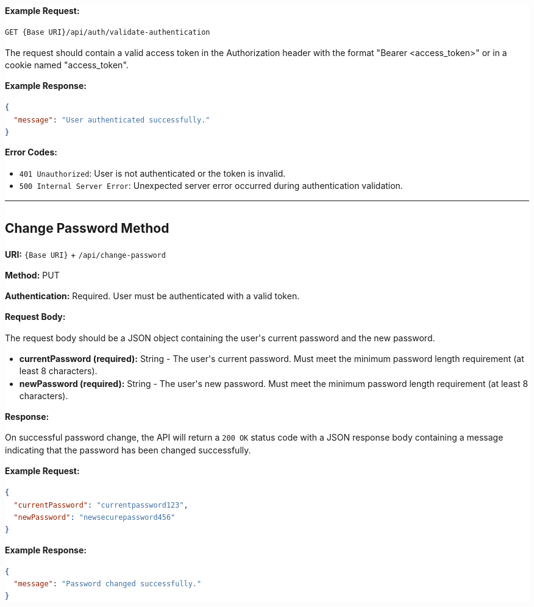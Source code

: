 **Example Request:**

```
GET {Base URI}/api/auth/validate-authentication
```

The request should contain a valid access token in the Authorization header with the format "Bearer <access_token>" or in a cookie named "access_token".

**Example Response:**

```json
{
  "message": "User authenticated successfully."
}
```

**Error Codes:**

* `401 Unauthorized`: User is not authenticated or the token is invalid.
* `500 Internal Server Error`: Unexpected server error occurred during authentication validation.

---

## Change Password Method

**URI:**  `{Base URI}` + `/api/change-password` 

**Method:** PUT

**Authentication:** Required. User must be authenticated with a valid token.

**Request Body:**

The request body should be a JSON object containing the user's current password and the new password.

* **currentPassword (required):** String - The user's current password. Must meet the minimum password length requirement (at least 8 characters).
* **newPassword (required):** String - The user's new password. Must meet the minimum password length requirement (at least 8 characters).

**Response:**

On successful password change, the API will return a `200 OK` status code with a JSON response body containing a message indicating that the password has been changed successfully.

**Example Request:**

```json
{
  "currentPassword": "currentpassword123",
  "newPassword": "newsecurepassword456"
}
```

**Example Response:**

```json
{
  "message": "Password changed successfully."
}
```
